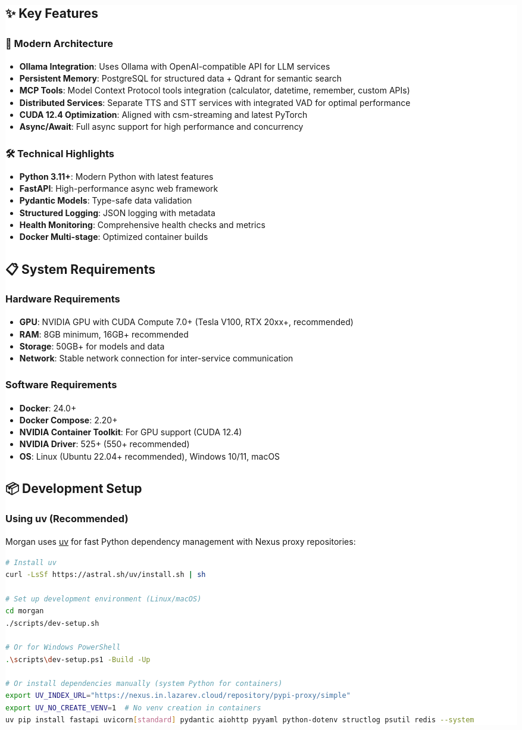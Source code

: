 ## ✨ Key Features

### 🚀 Modern Architecture
- **Ollama Integration**: Uses Ollama with OpenAI-compatible API for LLM services
- **Persistent Memory**: PostgreSQL for structured data + Qdrant for semantic search
- **MCP Tools**: Model Context Protocol tools integration (calculator, datetime, remember, custom APIs)
- **Distributed Services**: Separate TTS and STT services with integrated VAD for optimal performance
- **CUDA 12.4 Optimization**: Aligned with csm-streaming and latest PyTorch
- **Async/Await**: Full async support for high performance and concurrency

### 🛠️ Technical Highlights
- **Python 3.11+**: Modern Python with latest features
- **FastAPI**: High-performance async web framework
- **Pydantic Models**: Type-safe data validation
- **Structured Logging**: JSON logging with metadata
- **Health Monitoring**: Comprehensive health checks and metrics
- **Docker Multi-stage**: Optimized container builds

## 📋 System Requirements

### Hardware Requirements
- **GPU**: NVIDIA GPU with CUDA Compute 7.0+ (Tesla V100, RTX 20xx+, recommended)
- **RAM**: 8GB minimum, 16GB+ recommended
- **Storage**: 50GB+ for models and data
- **Network**: Stable network connection for inter-service communication

### Software Requirements
- **Docker**: 24.0+
- **Docker Compose**: 2.20+
- **NVIDIA Container Toolkit**: For GPU support (CUDA 12.4)
- **NVIDIA Driver**: 525+ (550+ recommended)
- **OS**: Linux (Ubuntu 22.04+ recommended), Windows 10/11, macOS

## 📦 Development Setup

### Using uv (Recommended)

Morgan uses [uv](https://github.com/astral-sh/uv) for fast Python dependency management with Nexus proxy repositories:

```bash
# Install uv
curl -LsSf https://astral.sh/uv/install.sh | sh

# Set up development environment (Linux/macOS)
cd morgan
./scripts/dev-setup.sh

# Or for Windows PowerShell
.\scripts\dev-setup.ps1 -Build -Up

# Or install dependencies manually (system Python for containers)
export UV_INDEX_URL="https://nexus.in.lazarev.cloud/repository/pypi-proxy/simple"
export UV_NO_CREATE_VENV=1  # No venv creation in containers
uv pip install fastapi uvicorn[standard] pydantic aiohttp pyyaml python-dotenv structlog psutil redis --system
```
